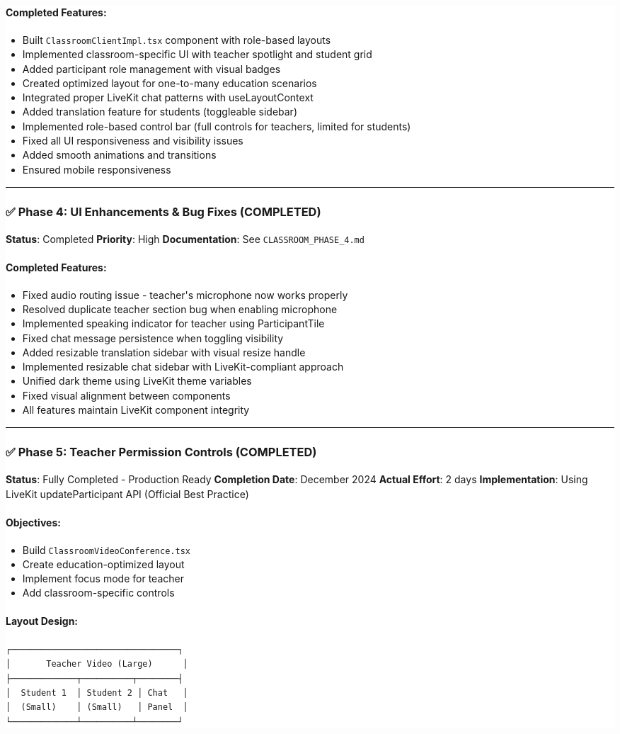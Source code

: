 #### Completed Features:

- Built `ClassroomClientImpl.tsx` component with role-based layouts
- Implemented classroom-specific UI with teacher spotlight and student grid
- Added participant role management with visual badges
- Created optimized layout for one-to-many education scenarios
- Integrated proper LiveKit chat patterns with useLayoutContext
- Added translation feature for students (toggleable sidebar)
- Implemented role-based control bar (full controls for teachers, limited for students)
- Fixed all UI responsiveness and visibility issues
- Added smooth animations and transitions
- Ensured mobile responsiveness

---

### ✅ Phase 4: UI Enhancements & Bug Fixes (COMPLETED)

**Status**: Completed
**Priority**: High
**Documentation**: See `CLASSROOM_PHASE_4.md`

#### Completed Features:

- Fixed audio routing issue - teacher's microphone now works properly
- Resolved duplicate teacher section bug when enabling microphone
- Implemented speaking indicator for teacher using ParticipantTile
- Fixed chat message persistence when toggling visibility
- Added resizable translation sidebar with visual resize handle
- Implemented resizable chat sidebar with LiveKit-compliant approach
- Unified dark theme using LiveKit theme variables
- Fixed visual alignment between components
- All features maintain LiveKit component integrity

---

### ✅ Phase 5: Teacher Permission Controls (COMPLETED)

**Status**: Fully Completed - Production Ready
**Completion Date**: December 2024
**Actual Effort**: 2 days
**Implementation**: Using LiveKit updateParticipant API (Official Best Practice)

#### Objectives:

- Build `ClassroomVideoConference.tsx`
- Create education-optimized layout
- Implement focus mode for teacher
- Add classroom-specific controls

#### Layout Design:

```
┌─────────────────────────────────┐
│       Teacher Video (Large)      │
├─────────────┬──────────┬────────┤
│  Student 1  │ Student 2 │ Chat   │
│  (Small)    │ (Small)   │ Panel  │
└─────────────┴──────────┴────────┘
```
